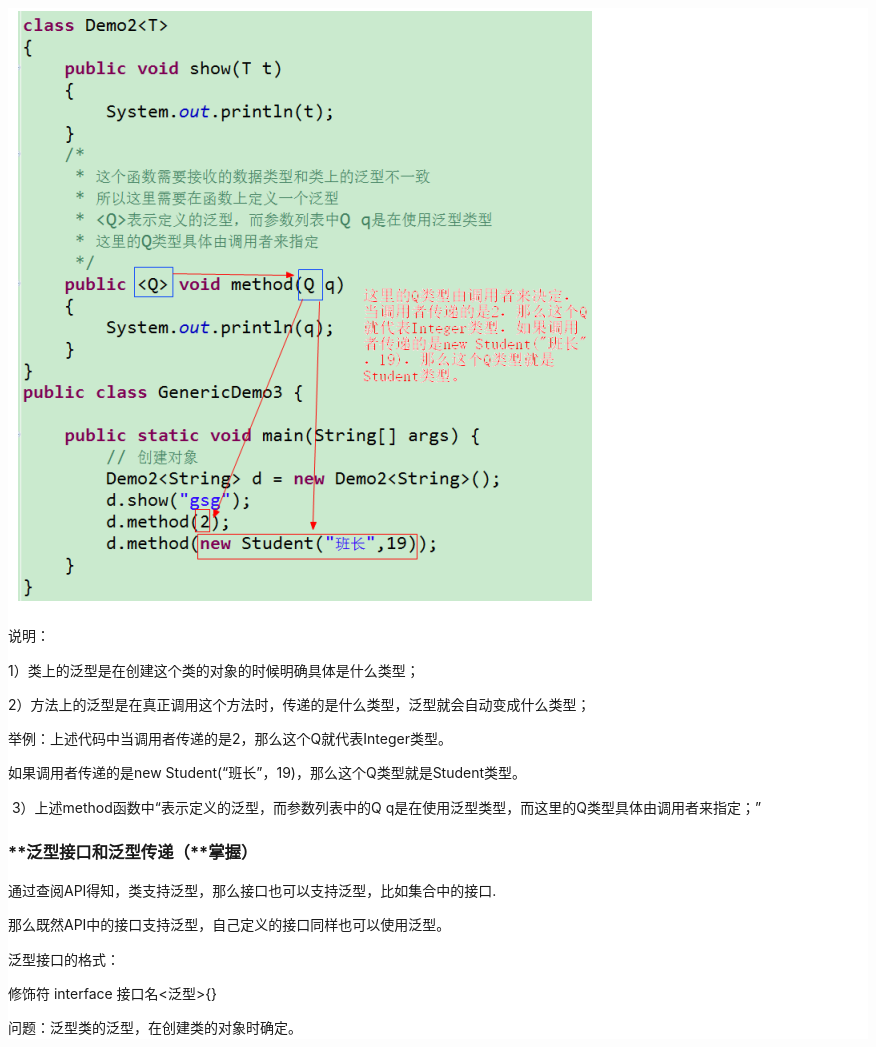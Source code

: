 ![泛型方法](picture/javase/泛型/泛型方法.jpg)

说明：

1）类上的泛型是在创建这个类的对象的时候明确具体是什么类型；

2）方法上的泛型是在真正调用这个方法时，传递的是什么类型，泛型就会自动变成什么类型；

举例：上述代码中当调用者传递的是2，那么这个Q就代表Integer类型。

如果调用者传递的是new Student(“班长”，19)，那么这个Q类型就是Student类型。

 3）上述method函数中<Q>表示定义的泛型，而参数列表中的Q q是在使用泛型类型，而这里的Q类型具体由调用者来指定；

### **泛型接口和泛型传递（**掌握）

通过查阅API得知，类支持泛型，那么接口也可以支持泛型，比如集合中的接口.

那么既然API中的接口支持泛型，自己定义的接口同样也可以使用泛型。

泛型接口的格式：

修饰符 interface 接口名<泛型>{}

问题：泛型类的泛型，在创建类的对象时确定。
